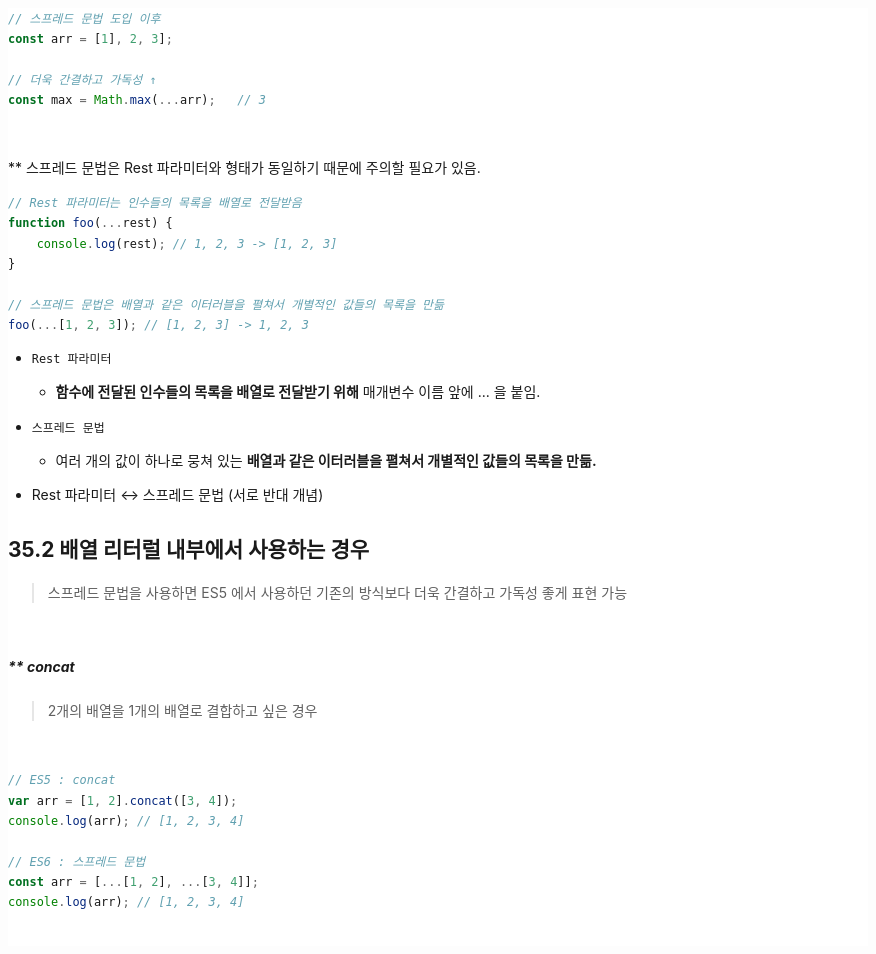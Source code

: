```jsx
// 스프레드 문법 도입 이후
const arr = [1], 2, 3];

// 더욱 간결하고 가독성 ↑
const max = Math.max(...arr);   // 3
```

<br>

\*\* 스프레드 문법은 Rest 파라미터와 형태가 동일하기 때문에 주의할 필요가 있음.

```jsx
// Rest 파라미터는 인수들의 목록을 배열로 전달받음
function foo(...rest) {
	console.log(rest); // 1, 2, 3 -> [1, 2, 3]
}

// 스프레드 문법은 배열과 같은 이터러블을 펼쳐서 개별적인 값들의 목록을 만듦
foo(...[1, 2, 3]); // [1, 2, 3] -> 1, 2, 3
```

- `Rest 파라미터`

  - **함수에 전달된 인수들의 목록을 배열로 전달받기 위해** 매개변수 이름 앞에 ... 을 붙임.
    <br>

- `스프레드 문법`

  - 여러 개의 값이 하나로 뭉쳐 있는 **배열과 같은 이터러블을 펼쳐서 개별적인 값들의 목록을 만듦.**
    <br>

- Rest 파라미터 ↔ 스프레드 문법 (서로 반대 개념)
  <br>

## 35.2 배열 리터럴 내부에서 사용하는 경우

> 스프레드 문법을 사용하면 ES5 에서 사용하던 기존의 방식보다 더욱 간결하고 가독성 좋게 표현 가능

<br>

##### \*\* concat

> 2개의 배열을 1개의 배열로 결합하고 싶은 경우

<br>

```jsx
// ES5 : concat
var arr = [1, 2].concat([3, 4]);
console.log(arr); // [1, 2, 3, 4]

// ES6 : 스프레드 문법
const arr = [...[1, 2], ...[3, 4]];
console.log(arr); // [1, 2, 3, 4]
```

<br>
